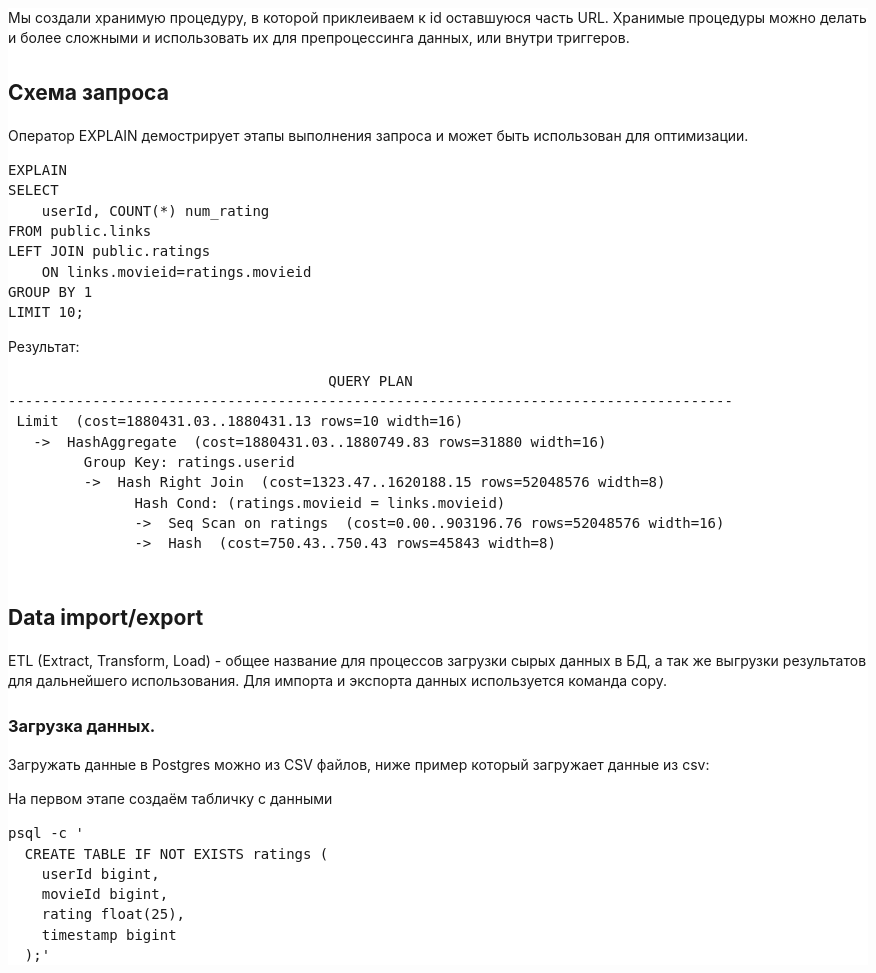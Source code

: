 Мы создали хранимую процедуру, в которой приклеиваем к id оставшуюся часть URL. Хранимые процедуры можно делать и более сложными и использовать их  для препроцессинга данных, или внутри триггеров.

## Схема запроса

Оператор EXPLAIN демострирует этапы выполнения запроса и может быть использован для оптимизации.

<pre>
EXPLAIN
SELECT
    userId, COUNT(*) num_rating
FROM public.links
LEFT JOIN public.ratings
    ON links.movieid=ratings.movieid
GROUP BY 1
LIMIT 10;
</pre>

Результат:

<pre>
                                      QUERY PLAN
--------------------------------------------------------------------------------------
 Limit  (cost=1880431.03..1880431.13 rows=10 width=16)
   ->  HashAggregate  (cost=1880431.03..1880749.83 rows=31880 width=16)
         Group Key: ratings.userid
         ->  Hash Right Join  (cost=1323.47..1620188.15 rows=52048576 width=8)
               Hash Cond: (ratings.movieid = links.movieid)
               ->  Seq Scan on ratings  (cost=0.00..903196.76 rows=52048576 width=16)
               ->  Hash  (cost=750.43..750.43 rows=45843 width=8)

</pre>


## Data import/export

ETL (Extract, Transform, Load) - общее название для процессов загрузки сырых данных в БД, а так же выгрузки результатов для дальнейшего использования.
Для импорта и экспорта данных используется команда copy.

### Загрузка данных.

Загружать данные в Postgres можно из CSV файлов, ниже пример который загружает данные из csv:

На первом этапе создаём табличку с данными

<pre>
psql -c '
  CREATE TABLE IF NOT EXISTS ratings (
    userId bigint,
    movieId bigint,
    rating float(25),
    timestamp bigint
  );'
</pre>
